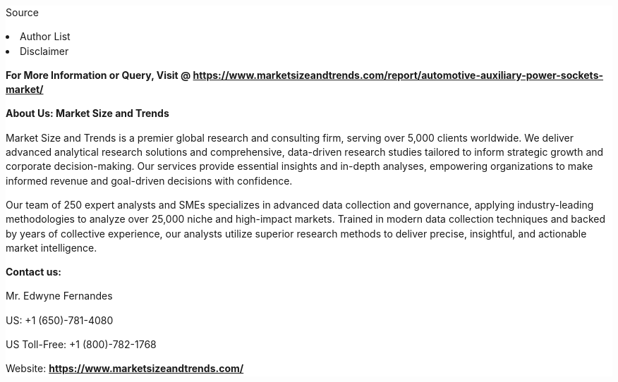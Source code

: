 Source</li><li>Author List</li><li>Disclaimer</li></ul></p><p><strong>For More Information or Query, Visit @ <a href="https://www.marketsizeandtrends.com/report/automotive-auxiliary-power-sockets-market/">https://www.marketsizeandtrends.com/report/automotive-auxiliary-power-sockets-market/</a></strong></p><p><strong>About Us: Market Size and Trends</strong></p><p>Market Size and Trends is a premier global research and consulting firm, serving over 5,000 clients worldwide. We deliver advanced analytical research solutions and comprehensive, data-driven research studies tailored to inform strategic growth and corporate decision-making. Our services provide essential insights and in-depth analyses, empowering organizations to make informed revenue and goal-driven decisions with confidence.</p><p>Our team of 250 expert analysts and SMEs specializes in advanced data collection and governance, applying industry-leading methodologies to analyze over 25,000 niche and high-impact markets. Trained in modern data collection techniques and backed by years of collective experience, our analysts utilize superior research methods to deliver precise, insightful, and actionable market intelligence.</p><p><strong>Contact us:</strong></p><p>Mr. Edwyne Fernandes</p><p>US: +1 (650)-781-4080</p><p>US Toll-Free: +1 (800)-782-1768</p><p>Website: <strong><a href="https://www.marketsizeandtrends.com/">https://www.marketsizeandtrends.com/</a></strong></p>

